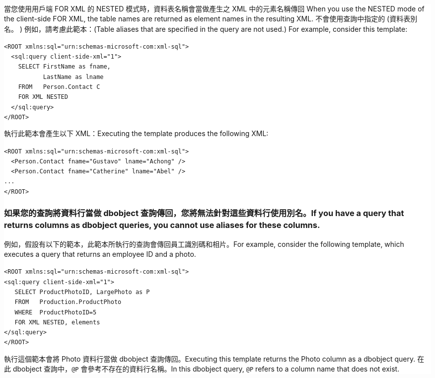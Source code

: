  <span data-ttu-id="6258a-132">當您使用用戶端 FOR XML 的 NESTED 模式時，資料表名稱會當做產生之 XML 中的元素名稱傳回 </span><span class="sxs-lookup"><span data-stu-id="6258a-132">When you use the NESTED mode of the client-side FOR XML, the table names are returned as element names in the resulting XML.</span></span> <span data-ttu-id="6258a-133">不會使用查詢中指定的 (資料表別名。 ) 例如，請考慮此範本：</span><span class="sxs-lookup"><span data-stu-id="6258a-133">(Table aliases that are specified in the query are not used.) For example, consider this template:</span></span>  
  
```  
<ROOT xmlns:sql="urn:schemas-microsoft-com:xml-sql">  
  <sql:query client-side-xml="1">  
    SELECT FirstName as fname,  
           LastName as lname  
    FROM   Person.Contact C  
    FOR XML NESTED  
  </sql:query>  
</ROOT>  
```  
  
 <span data-ttu-id="6258a-134">執行此範本會產生以下 XML：</span><span class="sxs-lookup"><span data-stu-id="6258a-134">Executing the template produces the following XML:</span></span>  
  
```  
<ROOT xmlns:sql="urn:schemas-microsoft-com:xml-sql">  
  <Person.Contact fname="Gustavo" lname="Achong" />   
  <Person.Contact fname="Catherine" lname="Abel" />   
...  
</ROOT>  
```  
  
### <a name="if-you-have-a-query-that-returns-columns-as-dbobject-queries-you-cannot-use-aliases-for-these-columns"></a><span data-ttu-id="6258a-135">如果您的查詢將資料行當做 dbobject 查詢傳回，您將無法針對這些資料行使用別名。</span><span class="sxs-lookup"><span data-stu-id="6258a-135">If you have a query that returns columns as dbobject queries, you cannot use aliases for these columns.</span></span>  
 <span data-ttu-id="6258a-136">例如，假設有以下的範本，此範本所執行的查詢會傳回員工識別碼和相片。</span><span class="sxs-lookup"><span data-stu-id="6258a-136">For example, consider the following template, which executes a query that returns an employee ID and a photo.</span></span>  
  
```  
<ROOT xmlns:sql="urn:schemas-microsoft-com:xml-sql">  
<sql:query client-side-xml="1">  
   SELECT ProductPhotoID, LargePhoto as P  
   FROM   Production.ProductPhoto  
   WHERE  ProductPhotoID=5  
   FOR XML NESTED, elements  
</sql:query>  
</ROOT>  
```  
  
 <span data-ttu-id="6258a-137">執行這個範本會將 Photo 資料行當做 dbobject 查詢傳回。</span><span class="sxs-lookup"><span data-stu-id="6258a-137">Executing this template returns the Photo column as a dbobject query.</span></span> <span data-ttu-id="6258a-138">在此 dbobject 查詢中，`@P` 會參考不存在的資料行名稱。</span><span class="sxs-lookup"><span data-stu-id="6258a-138">In this dbobject query, `@P` refers to a column name that does not exist.</span></span>  
  